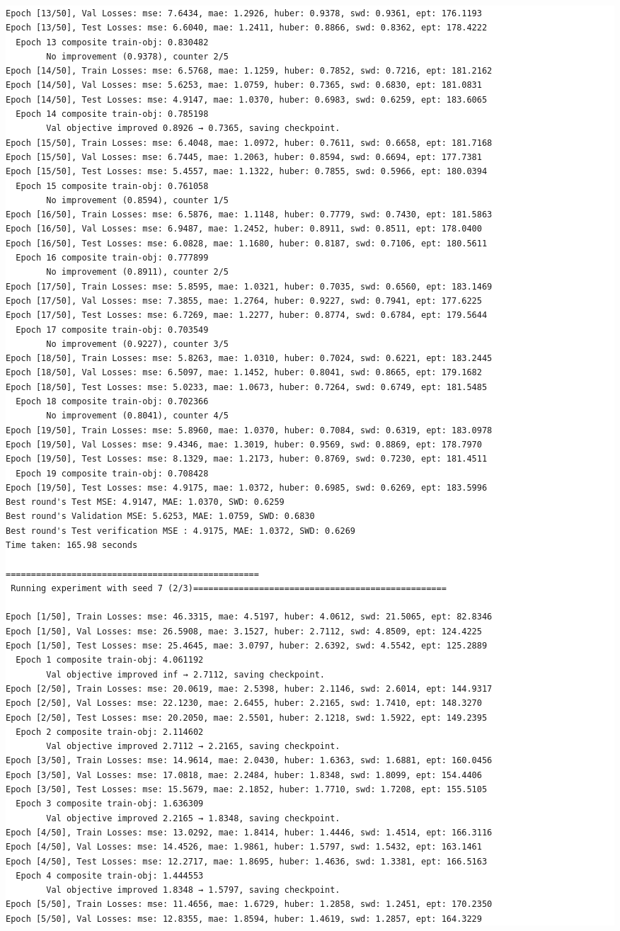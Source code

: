     Epoch [13/50], Val Losses: mse: 7.6434, mae: 1.2926, huber: 0.9378, swd: 0.9361, ept: 176.1193
    Epoch [13/50], Test Losses: mse: 6.6040, mae: 1.2411, huber: 0.8866, swd: 0.8362, ept: 178.4222
      Epoch 13 composite train-obj: 0.830482
            No improvement (0.9378), counter 2/5
    Epoch [14/50], Train Losses: mse: 6.5768, mae: 1.1259, huber: 0.7852, swd: 0.7216, ept: 181.2162
    Epoch [14/50], Val Losses: mse: 5.6253, mae: 1.0759, huber: 0.7365, swd: 0.6830, ept: 181.0831
    Epoch [14/50], Test Losses: mse: 4.9147, mae: 1.0370, huber: 0.6983, swd: 0.6259, ept: 183.6065
      Epoch 14 composite train-obj: 0.785198
            Val objective improved 0.8926 → 0.7365, saving checkpoint.
    Epoch [15/50], Train Losses: mse: 6.4048, mae: 1.0972, huber: 0.7611, swd: 0.6658, ept: 181.7168
    Epoch [15/50], Val Losses: mse: 6.7445, mae: 1.2063, huber: 0.8594, swd: 0.6694, ept: 177.7381
    Epoch [15/50], Test Losses: mse: 5.4557, mae: 1.1322, huber: 0.7855, swd: 0.5966, ept: 180.0394
      Epoch 15 composite train-obj: 0.761058
            No improvement (0.8594), counter 1/5
    Epoch [16/50], Train Losses: mse: 6.5876, mae: 1.1148, huber: 0.7779, swd: 0.7430, ept: 181.5863
    Epoch [16/50], Val Losses: mse: 6.9487, mae: 1.2452, huber: 0.8911, swd: 0.8511, ept: 178.0400
    Epoch [16/50], Test Losses: mse: 6.0828, mae: 1.1680, huber: 0.8187, swd: 0.7106, ept: 180.5611
      Epoch 16 composite train-obj: 0.777899
            No improvement (0.8911), counter 2/5
    Epoch [17/50], Train Losses: mse: 5.8595, mae: 1.0321, huber: 0.7035, swd: 0.6560, ept: 183.1469
    Epoch [17/50], Val Losses: mse: 7.3855, mae: 1.2764, huber: 0.9227, swd: 0.7941, ept: 177.6225
    Epoch [17/50], Test Losses: mse: 6.7269, mae: 1.2277, huber: 0.8774, swd: 0.6784, ept: 179.5644
      Epoch 17 composite train-obj: 0.703549
            No improvement (0.9227), counter 3/5
    Epoch [18/50], Train Losses: mse: 5.8263, mae: 1.0310, huber: 0.7024, swd: 0.6221, ept: 183.2445
    Epoch [18/50], Val Losses: mse: 6.5097, mae: 1.1452, huber: 0.8041, swd: 0.8665, ept: 179.1682
    Epoch [18/50], Test Losses: mse: 5.0233, mae: 1.0673, huber: 0.7264, swd: 0.6749, ept: 181.5485
      Epoch 18 composite train-obj: 0.702366
            No improvement (0.8041), counter 4/5
    Epoch [19/50], Train Losses: mse: 5.8960, mae: 1.0370, huber: 0.7084, swd: 0.6319, ept: 183.0978
    Epoch [19/50], Val Losses: mse: 9.4346, mae: 1.3019, huber: 0.9569, swd: 0.8869, ept: 178.7970
    Epoch [19/50], Test Losses: mse: 8.1329, mae: 1.2173, huber: 0.8769, swd: 0.7230, ept: 181.4511
      Epoch 19 composite train-obj: 0.708428
    Epoch [19/50], Test Losses: mse: 4.9175, mae: 1.0372, huber: 0.6985, swd: 0.6269, ept: 183.5996
    Best round's Test MSE: 4.9147, MAE: 1.0370, SWD: 0.6259
    Best round's Validation MSE: 5.6253, MAE: 1.0759, SWD: 0.6830
    Best round's Test verification MSE : 4.9175, MAE: 1.0372, SWD: 0.6269
    Time taken: 165.98 seconds
    
    ==================================================
     Running experiment with seed 7 (2/3)==================================================
    
    Epoch [1/50], Train Losses: mse: 46.3315, mae: 4.5197, huber: 4.0612, swd: 21.5065, ept: 82.8346
    Epoch [1/50], Val Losses: mse: 26.5908, mae: 3.1527, huber: 2.7112, swd: 4.8509, ept: 124.4225
    Epoch [1/50], Test Losses: mse: 25.4645, mae: 3.0797, huber: 2.6392, swd: 4.5542, ept: 125.2889
      Epoch 1 composite train-obj: 4.061192
            Val objective improved inf → 2.7112, saving checkpoint.
    Epoch [2/50], Train Losses: mse: 20.0619, mae: 2.5398, huber: 2.1146, swd: 2.6014, ept: 144.9317
    Epoch [2/50], Val Losses: mse: 22.1230, mae: 2.6455, huber: 2.2165, swd: 1.7410, ept: 148.3270
    Epoch [2/50], Test Losses: mse: 20.2050, mae: 2.5501, huber: 2.1218, swd: 1.5922, ept: 149.2395
      Epoch 2 composite train-obj: 2.114602
            Val objective improved 2.7112 → 2.2165, saving checkpoint.
    Epoch [3/50], Train Losses: mse: 14.9614, mae: 2.0430, huber: 1.6363, swd: 1.6881, ept: 160.0456
    Epoch [3/50], Val Losses: mse: 17.0818, mae: 2.2484, huber: 1.8348, swd: 1.8099, ept: 154.4406
    Epoch [3/50], Test Losses: mse: 15.5679, mae: 2.1852, huber: 1.7710, swd: 1.7208, ept: 155.5105
      Epoch 3 composite train-obj: 1.636309
            Val objective improved 2.2165 → 1.8348, saving checkpoint.
    Epoch [4/50], Train Losses: mse: 13.0292, mae: 1.8414, huber: 1.4446, swd: 1.4514, ept: 166.3116
    Epoch [4/50], Val Losses: mse: 14.4526, mae: 1.9861, huber: 1.5797, swd: 1.5432, ept: 163.1461
    Epoch [4/50], Test Losses: mse: 12.2717, mae: 1.8695, huber: 1.4636, swd: 1.3381, ept: 166.5163
      Epoch 4 composite train-obj: 1.444553
            Val objective improved 1.8348 → 1.5797, saving checkpoint.
    Epoch [5/50], Train Losses: mse: 11.4656, mae: 1.6729, huber: 1.2858, swd: 1.2451, ept: 170.2350
    Epoch [5/50], Val Losses: mse: 12.8355, mae: 1.8594, huber: 1.4619, swd: 1.2857, ept: 164.3229